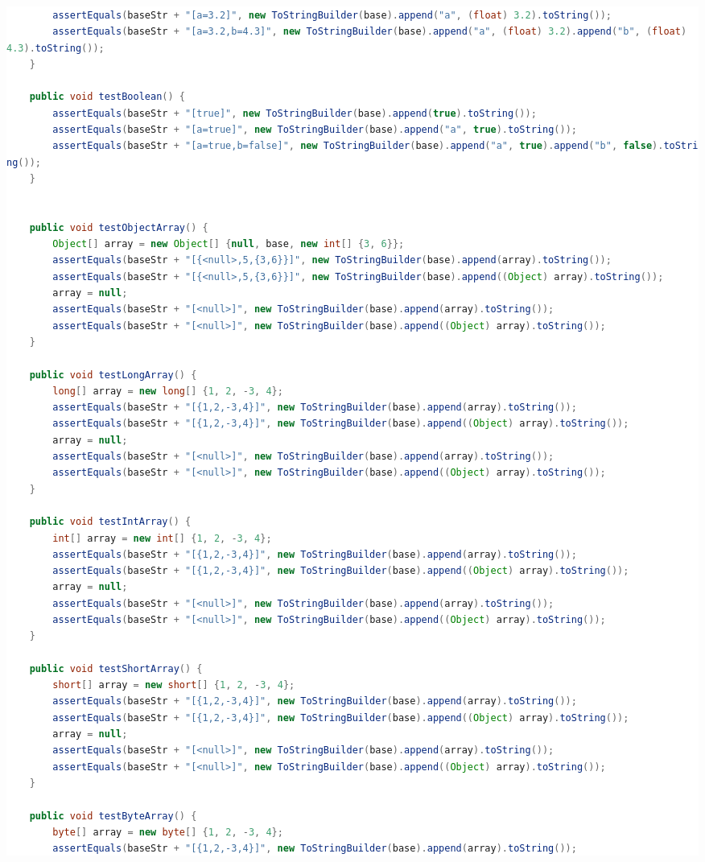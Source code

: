 ```java
        assertEquals(baseStr + "[a=3.2]", new ToStringBuilder(base).append("a", (float) 3.2).toString());
        assertEquals(baseStr + "[a=3.2,b=4.3]", new ToStringBuilder(base).append("a", (float) 3.2).append("b", (float) 4.3).toString());
    }

    public void testBoolean() {
        assertEquals(baseStr + "[true]", new ToStringBuilder(base).append(true).toString());
        assertEquals(baseStr + "[a=true]", new ToStringBuilder(base).append("a", true).toString());
        assertEquals(baseStr + "[a=true,b=false]", new ToStringBuilder(base).append("a", true).append("b", false).toString());
    }


    public void testObjectArray() {
        Object[] array = new Object[] {null, base, new int[] {3, 6}};
        assertEquals(baseStr + "[{<null>,5,{3,6}}]", new ToStringBuilder(base).append(array).toString());
        assertEquals(baseStr + "[{<null>,5,{3,6}}]", new ToStringBuilder(base).append((Object) array).toString());
        array = null;
        assertEquals(baseStr + "[<null>]", new ToStringBuilder(base).append(array).toString());
        assertEquals(baseStr + "[<null>]", new ToStringBuilder(base).append((Object) array).toString());
    }

    public void testLongArray() {
        long[] array = new long[] {1, 2, -3, 4};
        assertEquals(baseStr + "[{1,2,-3,4}]", new ToStringBuilder(base).append(array).toString());
        assertEquals(baseStr + "[{1,2,-3,4}]", new ToStringBuilder(base).append((Object) array).toString());
        array = null;
        assertEquals(baseStr + "[<null>]", new ToStringBuilder(base).append(array).toString());
        assertEquals(baseStr + "[<null>]", new ToStringBuilder(base).append((Object) array).toString());
    }

    public void testIntArray() {
        int[] array = new int[] {1, 2, -3, 4};
        assertEquals(baseStr + "[{1,2,-3,4}]", new ToStringBuilder(base).append(array).toString());
        assertEquals(baseStr + "[{1,2,-3,4}]", new ToStringBuilder(base).append((Object) array).toString());
        array = null;
        assertEquals(baseStr + "[<null>]", new ToStringBuilder(base).append(array).toString());
        assertEquals(baseStr + "[<null>]", new ToStringBuilder(base).append((Object) array).toString());
    }

    public void testShortArray() {
        short[] array = new short[] {1, 2, -3, 4};
        assertEquals(baseStr + "[{1,2,-3,4}]", new ToStringBuilder(base).append(array).toString());
        assertEquals(baseStr + "[{1,2,-3,4}]", new ToStringBuilder(base).append((Object) array).toString());
        array = null;
        assertEquals(baseStr + "[<null>]", new ToStringBuilder(base).append(array).toString());
        assertEquals(baseStr + "[<null>]", new ToStringBuilder(base).append((Object) array).toString());
    }

    public void testByteArray() {
        byte[] array = new byte[] {1, 2, -3, 4};
        assertEquals(baseStr + "[{1,2,-3,4}]", new ToStringBuilder(base).append(array).toString());
```